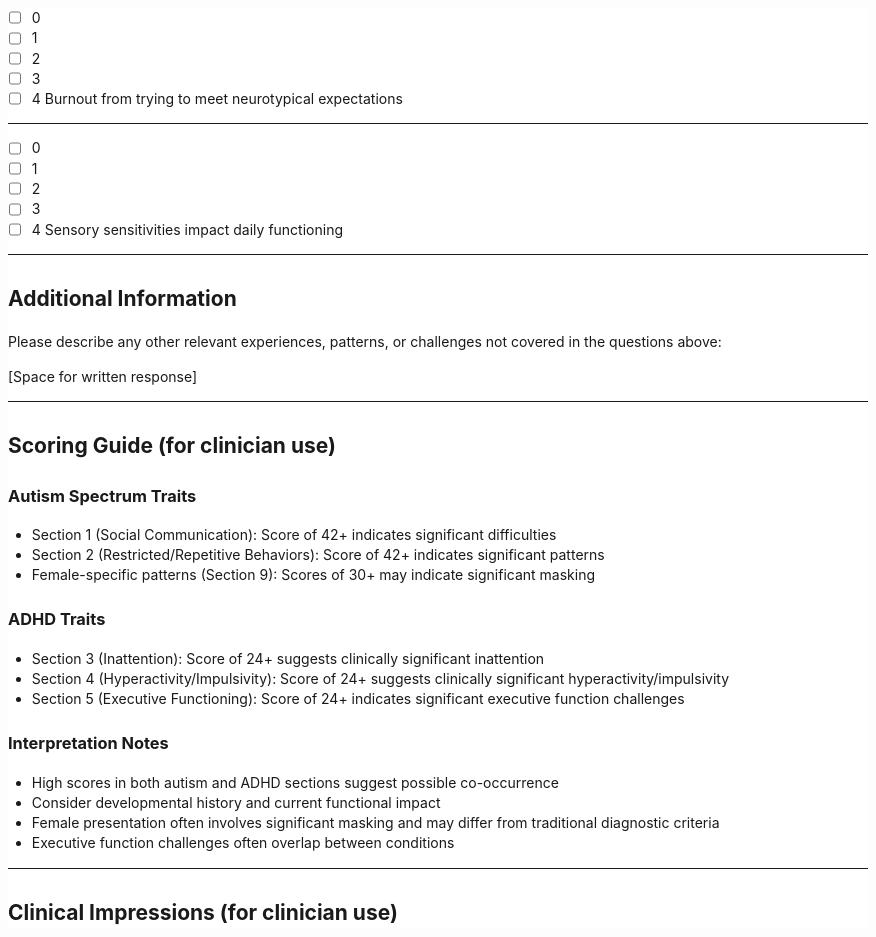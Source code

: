 
- [ ] 0  
- [ ] 1  
- [ ] 2  
- [ ] 3  
- [ ] 4 Burnout from trying to meet neurotypical expectations

---

- [ ] 0  
- [ ] 1  
- [ ] 2  
- [ ] 3  
- [ ] 4 Sensory sensitivities impact daily functioning

---

## Additional Information

Please describe any other relevant experiences, patterns, or challenges not covered in the questions above:

\[Space for written response\]

---

## Scoring Guide (for clinician use)

### Autism Spectrum Traits

- Section 1 (Social Communication): Score of 42+ indicates significant difficulties  
- Section 2 (Restricted/Repetitive Behaviors): Score of 42+ indicates significant patterns  
- Female-specific patterns (Section 9): Scores of 30+ may indicate significant masking

### ADHD Traits

- Section 3 (Inattention): Score of 24+ suggests clinically significant inattention  
- Section 4 (Hyperactivity/Impulsivity): Score of 24+ suggests clinically significant hyperactivity/impulsivity  
- Section 5 (Executive Functioning): Score of 24+ indicates significant executive function challenges

### Interpretation Notes

- High scores in both autism and ADHD sections suggest possible co-occurrence  
- Consider developmental history and current functional impact  
- Female presentation often involves significant masking and may differ from traditional diagnostic criteria  
- Executive function challenges often overlap between conditions

---

## Clinical Impressions (for clinician use)
